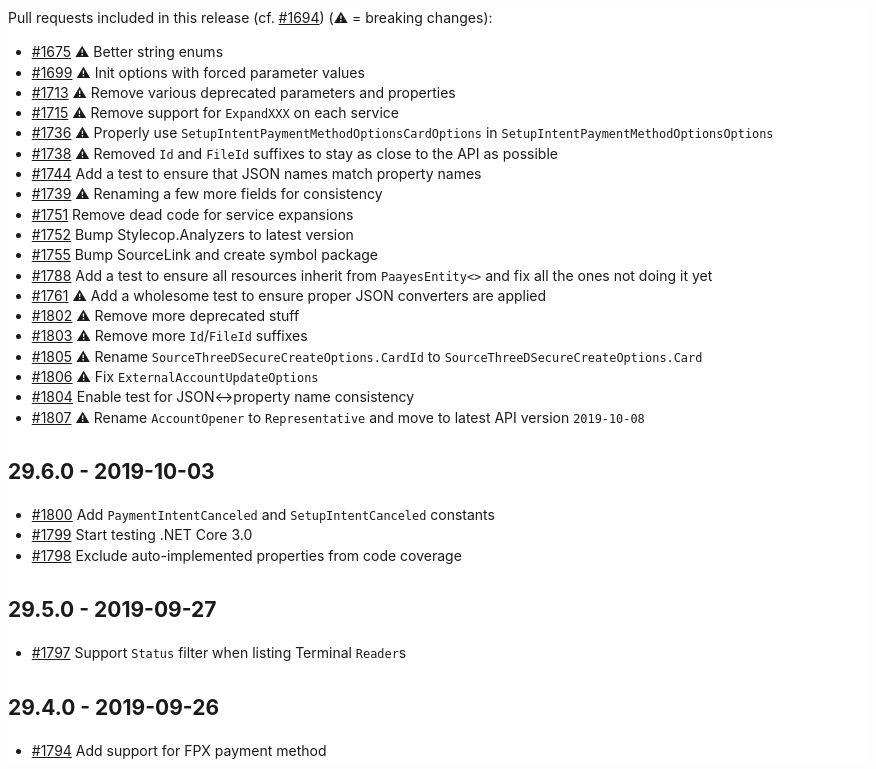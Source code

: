 Pull requests included in this release (cf. [#1694](https://github.com/paayes/paayes-dotnet/pull/1694)) (⚠️ = breaking changes):
* [#1675](https://github.com/paayes/paayes-dotnet/pull/1675) ⚠️ Better string enums
* [#1699](https://github.com/paayes/paayes-dotnet/pull/1699) ⚠️ Init options with forced parameter values
* [#1713](https://github.com/paayes/paayes-dotnet/pull/1713) ⚠️ Remove various deprecated parameters and properties
* [#1715](https://github.com/paayes/paayes-dotnet/pull/1715) ⚠️ Remove support for `ExpandXXX` on each service
* [#1736](https://github.com/paayes/paayes-dotnet/pull/1736) ⚠️ Properly use `SetupIntentPaymentMethodOptionsCardOptions` in `SetupIntentPaymentMethodOptionsOptions`
* [#1738](https://github.com/paayes/paayes-dotnet/pull/1738) ⚠️ Removed `Id` and `FileId` suffixes to stay as close to the API as possible
* [#1744](https://github.com/paayes/paayes-dotnet/pull/1744) Add a test to ensure that JSON names match property names
* [#1739](https://github.com/paayes/paayes-dotnet/pull/1739) ⚠️ Renaming a few more fields for consistency
* [#1751](https://github.com/paayes/paayes-dotnet/pull/1751) Remove dead code for service expansions
* [#1752](https://github.com/paayes/paayes-dotnet/pull/1752) Bump Stylecop.Analyzers to latest version
* [#1755](https://github.com/paayes/paayes-dotnet/pull/1755) Bump SourceLink and create symbol package
* [#1788](https://github.com/paayes/paayes-dotnet/pull/1788) Add a test to ensure all resources inherit from `PaayesEntity<>` and fix all the ones not doing it yet
* [#1761](https://github.com/paayes/paayes-dotnet/pull/1761) ⚠️ Add a wholesome test to ensure proper JSON converters are applied
* [#1802](https://github.com/paayes/paayes-dotnet/pull/1802) ⚠️ Remove more deprecated stuff
* [#1803](https://github.com/paayes/paayes-dotnet/pull/1803) ⚠️ Remove more `Id`/`FileId` suffixes
* [#1805](https://github.com/paayes/paayes-dotnet/pull/1805) ⚠️ Rename `SourceThreeDSecureCreateOptions.CardId` to `SourceThreeDSecureCreateOptions.Card`
* [#1806](https://github.com/paayes/paayes-dotnet/pull/1806) ⚠️ Fix `ExternalAccountUpdateOptions`
* [#1804](https://github.com/paayes/paayes-dotnet/pull/1804) Enable test for JSON<->property name consistency
* [#1807](https://github.com/paayes/paayes-dotnet/pull/1807) ⚠️ Rename `AccountOpener` to `Representative` and move to latest API version `2019-10-08`

## 29.6.0 - 2019-10-03
* [#1800](https://github.com/paayes/paayes-dotnet/pull/1800) Add `PaymentIntentCanceled` and `SetupIntentCanceled` constants
* [#1799](https://github.com/paayes/paayes-dotnet/pull/1799) Start testing .NET Core 3.0
* [#1798](https://github.com/paayes/paayes-dotnet/pull/1798) Exclude auto-implemented properties from code coverage

## 29.5.0 - 2019-09-27
* [#1797](https://github.com/paayes/paayes-dotnet/pull/1797) Support `Status` filter when listing Terminal `Reader`s

## 29.4.0 - 2019-09-26
* [#1794](https://github.com/paayes/paayes-dotnet/pull/1794) Add support for FPX payment method
